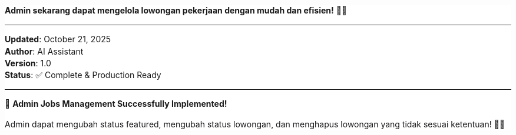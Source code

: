 **Admin sekarang dapat mengelola lowongan pekerjaan dengan mudah dan efisien!** 💼✨

---

**Updated**: October 21, 2025  
**Author**: AI Assistant  
**Version**: 1.0  
**Status**: ✅ Complete & Production Ready

---

🎉 **Admin Jobs Management Successfully Implemented!**

Admin dapat mengubah status featured, mengubah status lowongan, dan menghapus lowongan yang tidak sesuai ketentuan! 📝✨
